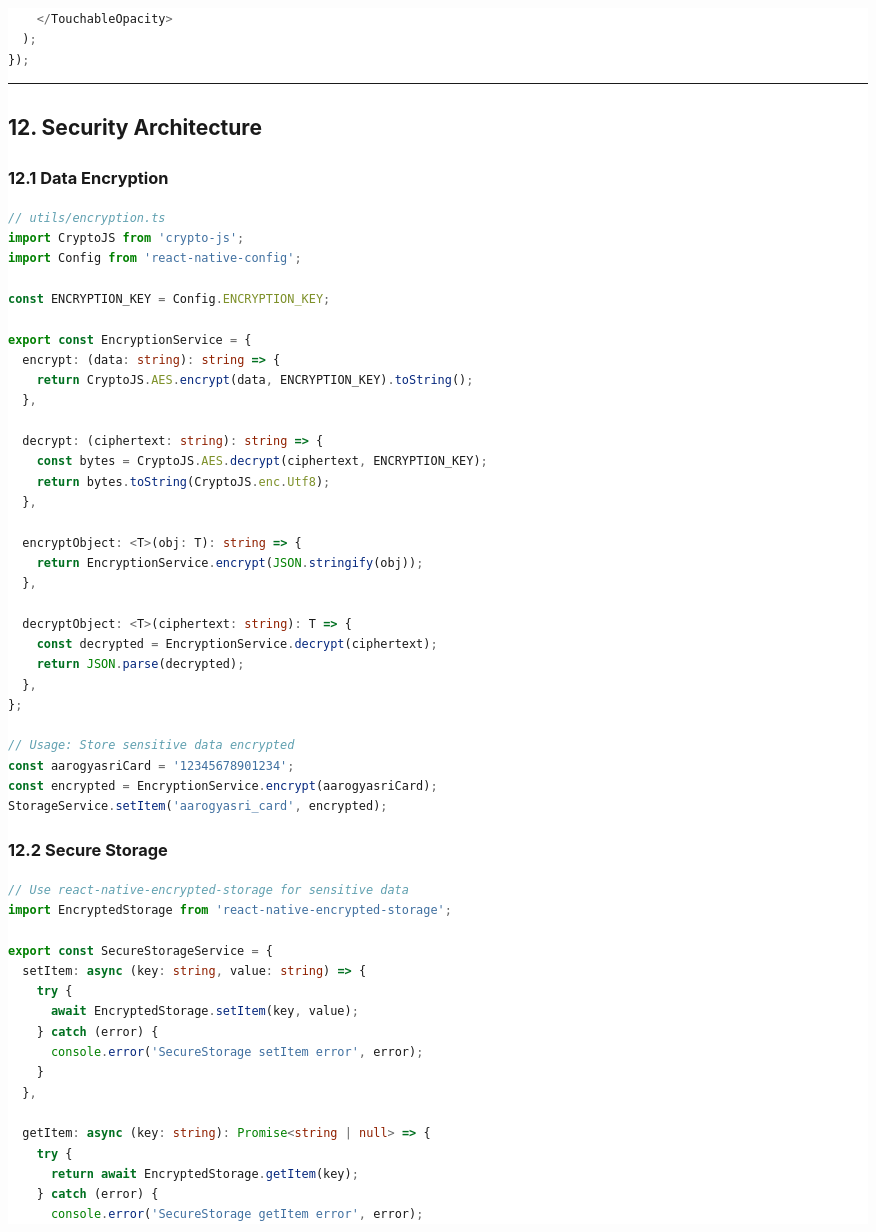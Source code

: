 ```typescript
    </TouchableOpacity>
  );
});
```

---

## 12. Security Architecture

### 12.1 Data Encryption

```typescript
// utils/encryption.ts
import CryptoJS from 'crypto-js';
import Config from 'react-native-config';

const ENCRYPTION_KEY = Config.ENCRYPTION_KEY;

export const EncryptionService = {
  encrypt: (data: string): string => {
    return CryptoJS.AES.encrypt(data, ENCRYPTION_KEY).toString();
  },

  decrypt: (ciphertext: string): string => {
    const bytes = CryptoJS.AES.decrypt(ciphertext, ENCRYPTION_KEY);
    return bytes.toString(CryptoJS.enc.Utf8);
  },

  encryptObject: <T>(obj: T): string => {
    return EncryptionService.encrypt(JSON.stringify(obj));
  },

  decryptObject: <T>(ciphertext: string): T => {
    const decrypted = EncryptionService.decrypt(ciphertext);
    return JSON.parse(decrypted);
  },
};

// Usage: Store sensitive data encrypted
const aarogyasriCard = '12345678901234';
const encrypted = EncryptionService.encrypt(aarogyasriCard);
StorageService.setItem('aarogyasri_card', encrypted);
```

### 12.2 Secure Storage

```typescript
// Use react-native-encrypted-storage for sensitive data
import EncryptedStorage from 'react-native-encrypted-storage';

export const SecureStorageService = {
  setItem: async (key: string, value: string) => {
    try {
      await EncryptedStorage.setItem(key, value);
    } catch (error) {
      console.error('SecureStorage setItem error', error);
    }
  },

  getItem: async (key: string): Promise<string | null> => {
    try {
      return await EncryptedStorage.getItem(key);
    } catch (error) {
      console.error('SecureStorage getItem error', error);
```